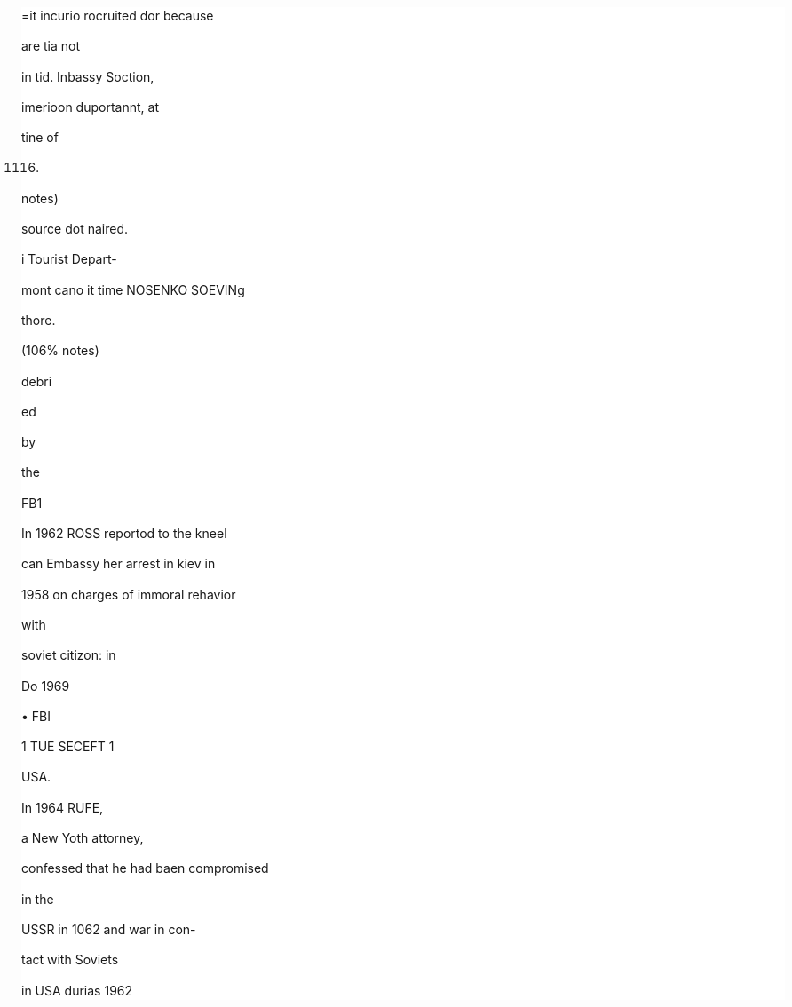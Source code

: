 =it incurio rocruited dor because

are tia not

in tid. Inbassy Soction,

imerioon duportannt, at

tine of

1116.

notes)

source dot naired.

i Tourist Depart-

mont cano it time NOSENKO SOEVINg

thore.

(106% notes)

debri

ed

by

the

FB1

In 1962 ROSS reportod to the kneel

can Embassy her arrest in kiev in

1958 on charges of immoral rehavior

with

soviet citizon: in

Do 1969

• FBI

1 TUE SECEFT 1

USA.

In 1964 RUFE,

a New Yoth attorney,

confessed that he had baen compromised

in the

USSR in 1062 and war in con-

tact with Soviets

in USA durias 1962
